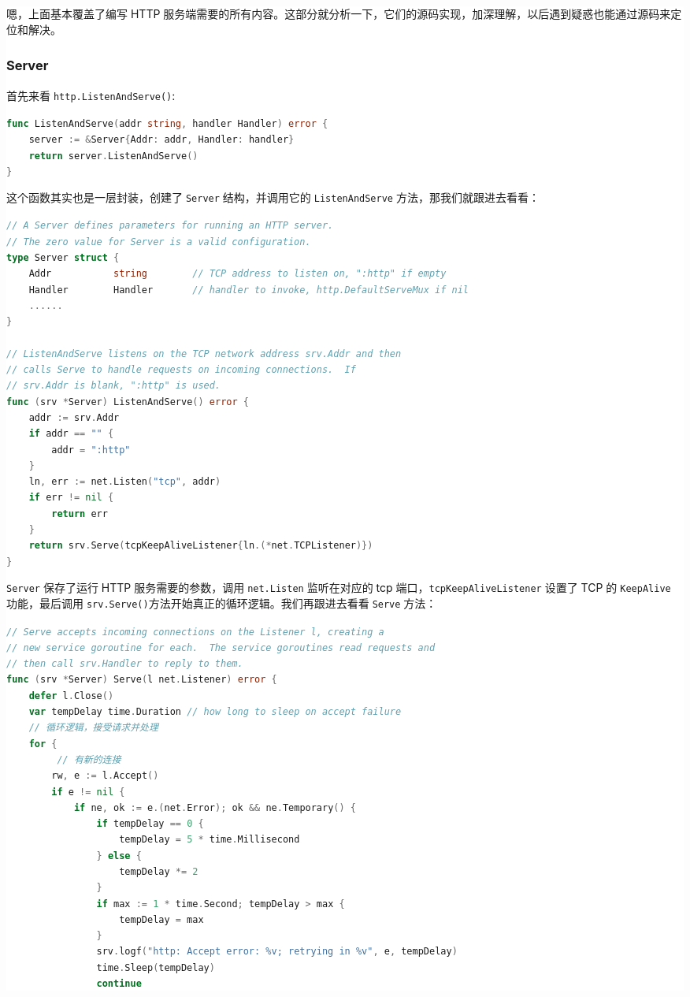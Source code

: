 嗯，上面基本覆盖了编写 HTTP 服务端需要的所有内容。这部分就分析一下，它们的源码实现，加深理解，以后遇到疑惑也能通过源码来定位和解决。

### Server

首先来看 `http.ListenAndServe()`:

```go
func ListenAndServe(addr string, handler Handler) error {
    server := &Server{Addr: addr, Handler: handler}
    return server.ListenAndServe()
}
```

这个函数其实也是一层封装，创建了 `Server` 结构，并调用它的 `ListenAndServe` 方法，那我们就跟进去看看：

```go
// A Server defines parameters for running an HTTP server.
// The zero value for Server is a valid configuration.
type Server struct {
    Addr           string        // TCP address to listen on, ":http" if empty
    Handler        Handler       // handler to invoke, http.DefaultServeMux if nil
    ......
}

// ListenAndServe listens on the TCP network address srv.Addr and then
// calls Serve to handle requests on incoming connections.  If
// srv.Addr is blank, ":http" is used.
func (srv *Server) ListenAndServe() error {
    addr := srv.Addr
    if addr == "" {
        addr = ":http"
    }
    ln, err := net.Listen("tcp", addr)
    if err != nil {
        return err
    }
    return srv.Serve(tcpKeepAliveListener{ln.(*net.TCPListener)})
}
```

`Server` 保存了运行 HTTP 服务需要的参数，调用 `net.Listen` 监听在对应的 tcp 端口，`tcpKeepAliveListener` 设置了 TCP 的 `KeepAlive` 功能，最后调用 `srv.Serve()`方法开始真正的循环逻辑。我们再跟进去看看 `Serve` 方法：

```go
// Serve accepts incoming connections on the Listener l, creating a
// new service goroutine for each.  The service goroutines read requests and
// then call srv.Handler to reply to them.
func (srv *Server) Serve(l net.Listener) error {
    defer l.Close()
    var tempDelay time.Duration // how long to sleep on accept failure
    // 循环逻辑，接受请求并处理
    for {
         // 有新的连接
        rw, e := l.Accept()
        if e != nil {
            if ne, ok := e.(net.Error); ok && ne.Temporary() {
                if tempDelay == 0 {
                    tempDelay = 5 * time.Millisecond
                } else {
                    tempDelay *= 2
                }
                if max := 1 * time.Second; tempDelay > max {
                    tempDelay = max
                }
                srv.logf("http: Accept error: %v; retrying in %v", e, tempDelay)
                time.Sleep(tempDelay)
                continue
```